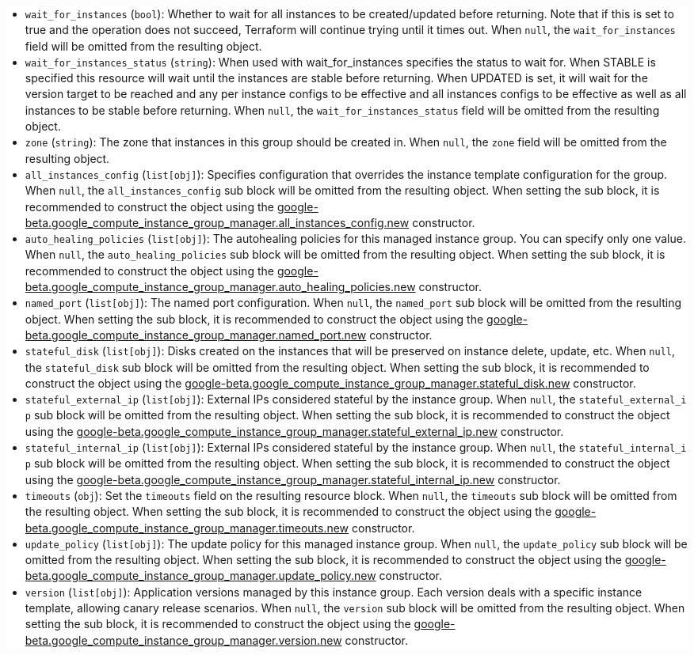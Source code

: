   - `wait_for_instances` (`bool`): Whether to wait for all instances to be created/updated before returning. Note that if this is set to true and the operation does not succeed, Terraform will continue trying until it times out. When `null`, the `wait_for_instances` field will be omitted from the resulting object.
  - `wait_for_instances_status` (`string`): When used with wait_for_instances specifies the status to wait for. When STABLE is specified this resource will wait until the instances are stable before returning. When UPDATED is set, it will wait for the version target to be reached and any per instance configs to be effective and all instances configs to be effective as well as all instances to be stable before returning. When `null`, the `wait_for_instances_status` field will be omitted from the resulting object.
  - `zone` (`string`): The zone that instances in this group should be created in. When `null`, the `zone` field will be omitted from the resulting object.
  - `all_instances_config` (`list[obj]`): Specifies configuration that overrides the instance template configuration for the group. When `null`, the `all_instances_config` sub block will be omitted from the resulting object. When setting the sub block, it is recommended to construct the object using the [google-beta.google_compute_instance_group_manager.all_instances_config.new](#fn-all_instances_confignew) constructor.
  - `auto_healing_policies` (`list[obj]`): The autohealing policies for this managed instance group. You can specify only one value. When `null`, the `auto_healing_policies` sub block will be omitted from the resulting object. When setting the sub block, it is recommended to construct the object using the [google-beta.google_compute_instance_group_manager.auto_healing_policies.new](#fn-auto_healing_policiesnew) constructor.
  - `named_port` (`list[obj]`): The named port configuration. When `null`, the `named_port` sub block will be omitted from the resulting object. When setting the sub block, it is recommended to construct the object using the [google-beta.google_compute_instance_group_manager.named_port.new](#fn-named_portnew) constructor.
  - `stateful_disk` (`list[obj]`): Disks created on the instances that will be preserved on instance delete, update, etc. When `null`, the `stateful_disk` sub block will be omitted from the resulting object. When setting the sub block, it is recommended to construct the object using the [google-beta.google_compute_instance_group_manager.stateful_disk.new](#fn-stateful_disknew) constructor.
  - `stateful_external_ip` (`list[obj]`): External IPs considered stateful by the instance group.  When `null`, the `stateful_external_ip` sub block will be omitted from the resulting object. When setting the sub block, it is recommended to construct the object using the [google-beta.google_compute_instance_group_manager.stateful_external_ip.new](#fn-stateful_external_ipnew) constructor.
  - `stateful_internal_ip` (`list[obj]`): External IPs considered stateful by the instance group.  When `null`, the `stateful_internal_ip` sub block will be omitted from the resulting object. When setting the sub block, it is recommended to construct the object using the [google-beta.google_compute_instance_group_manager.stateful_internal_ip.new](#fn-stateful_internal_ipnew) constructor.
  - `timeouts` (`obj`): Set the `timeouts` field on the resulting resource block. When `null`, the `timeouts` sub block will be omitted from the resulting object. When setting the sub block, it is recommended to construct the object using the [google-beta.google_compute_instance_group_manager.timeouts.new](#fn-timeoutsnew) constructor.
  - `update_policy` (`list[obj]`): The update policy for this managed instance group. When `null`, the `update_policy` sub block will be omitted from the resulting object. When setting the sub block, it is recommended to construct the object using the [google-beta.google_compute_instance_group_manager.update_policy.new](#fn-update_policynew) constructor.
  - `version` (`list[obj]`): Application versions managed by this instance group. Each version deals with a specific instance template, allowing canary release scenarios. When `null`, the `version` sub block will be omitted from the resulting object. When setting the sub block, it is recommended to construct the object using the [google-beta.google_compute_instance_group_manager.version.new](#fn-versionnew) constructor.
